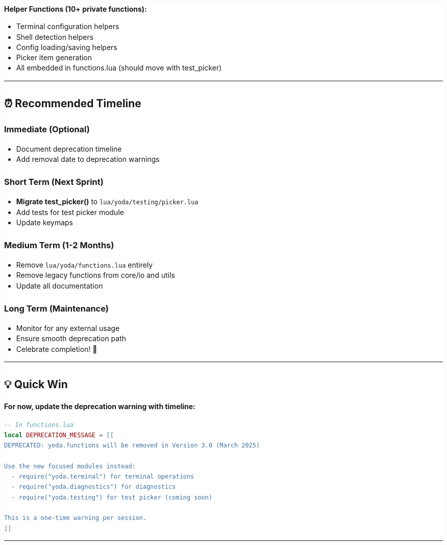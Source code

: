 **Helper Functions (10+ private functions):**
- Terminal configuration helpers
- Shell detection helpers
- Config loading/saving helpers
- Picker item generation
- All embedded in functions.lua (should move with test_picker)

---

## ⏰ Recommended Timeline

### Immediate (Optional)
- Document deprecation timeline
- Add removal date to deprecation warnings

### Short Term (Next Sprint)
- **Migrate test_picker()** to `lua/yoda/testing/picker.lua`
- Add tests for test picker module
- Update keymaps

### Medium Term (1-2 Months)
- Remove `lua/yoda/functions.lua` entirely
- Remove legacy functions from core/io and utils
- Update all documentation

### Long Term (Maintenance)
- Monitor for any external usage
- Ensure smooth deprecation path
- Celebrate completion! 🎉

---

## 💡 Quick Win

**For now, update the deprecation warning with timeline:**

```lua
-- In functions.lua
local DEPRECATION_MESSAGE = [[
DEPRECATED: yoda.functions will be removed in Version 3.0 (March 2025)

Use the new focused modules instead:
  - require("yoda.terminal") for terminal operations
  - require("yoda.diagnostics") for diagnostics
  - require("yoda.testing") for test picker (coming soon)

This is a one-time warning per session.
]]
```

---
